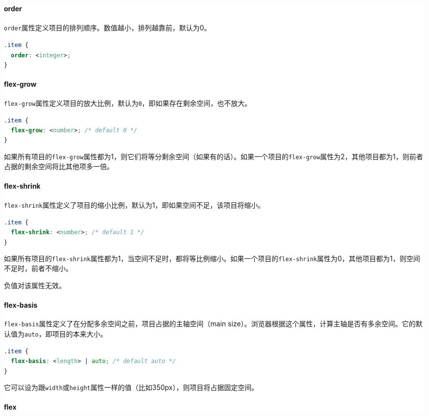 

#### order

`order`属性定义项目的排列顺序。数值越小，排列越靠前，默认为0。 

```css
.item {
  order: <integer>;
}
```



####  flex-grow

`flex-grow`属性定义项目的放大比例，默认为`0`，即如果存在剩余空间，也不放大。 

```css
.item {
  flex-grow: <number>; /* default 0 */
}
```



如果所有项目的`flex-grow`属性都为1，则它们将等分剩余空间（如果有的话）。如果一个项目的`flex-grow`属性为2，其他项目都为1，则前者占据的剩余空间将比其他项多一倍。 



#### flex-shrink

`flex-shrink`属性定义了项目的缩小比例，默认为1，即如果空间不足，该项目将缩小。 

```css
.item {
  flex-shrink: <number>; /* default 1 */
}
```



如果所有项目的`flex-shrink`属性都为1，当空间不足时，都将等比例缩小。如果一个项目的`flex-shrink`属性为0，其他项目都为1，则空间不足时，前者不缩小。

负值对该属性无效。



#### flex-basis

`flex-basis`属性定义了在分配多余空间之前，项目占据的主轴空间（main size）。浏览器根据这个属性，计算主轴是否有多余空间。它的默认值为`auto`，即项目的本来大小。 

```css
.item {
  flex-basis: <length> | auto; /* default auto */
}
```



它可以设为跟`width`或`height`属性一样的值（比如350px），则项目将占据固定空间。 



#### flex
